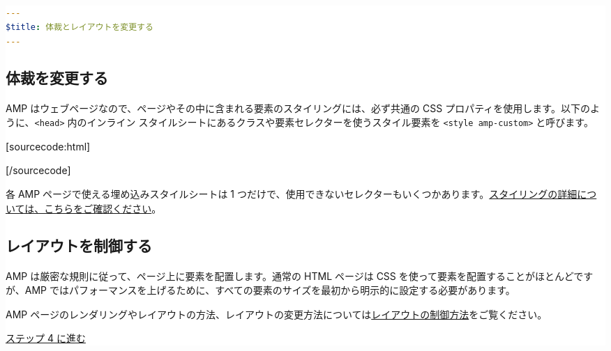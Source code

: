 ```yaml
---
$title: 体裁とレイアウトを変更する
---
```


## 体裁を変更する

AMP はウェブページなので、ページやその中に含まれる要素のスタイリングには、必ず共通の CSS プロパティを使用します。以下のように、`<head>` 内のインライン スタイルシートにあるクラスや要素セレクターを使うスタイル要素を `<style amp-custom>` と呼びます。

[sourcecode:html]
<style amp-custom>
  /* any custom style goes here */
  body {
    background-color: white;
  }
  amp-img {
    background-color: gray;
    border: 1px solid black;
  }
</style>
[/sourcecode]

各 AMP ページで使える埋め込みスタイルシートは 1 つだけで、使用できないセレクターもいくつかあります。[スタイリングの詳細については、こちらをご確認ください](/docs/guides/responsive/style_pages.html)。

## レイアウトを制御する

AMP は厳密な規則に従って、ページ上に要素を配置します。通常の HTML ページは CSS を使って要素を配置することがほとんどですが、AMP ではパフォーマンスを上げるために、すべての要素のサイズを最初から明示的に設定する必要があります。

AMP ページのレンダリングやレイアウトの方法、レイアウトの変更方法については[レイアウトの制御方法](/docs/guides/responsive/control_layout.html)をご覧ください。

<a class="go-button button" href="/ja/docs/get_started/general/create/preview_and_validate.html">ステップ 4 に進む</a>
